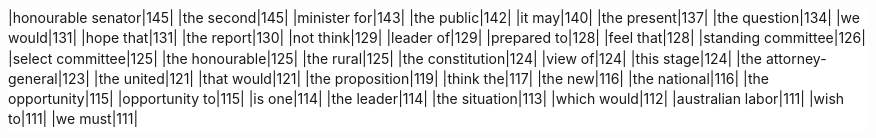 |honourable senator|145|
|the second|145|
|minister for|143|
|the public|142|
|it may|140|
|the present|137|
|the question|134|
|we would|131|
|hope that|131|
|the report|130|
|not think|129|
|leader of|129|
|prepared to|128|
|feel that|128|
|standing committee|126|
|select committee|125|
|the honourable|125|
|the rural|125|
|the constitution|124|
|view of|124|
|this stage|124|
|the attorney-general|123|
|the united|121|
|that would|121|
|the proposition|119|
|think the|117|
|the new|116|
|the national|116|
|the opportunity|115|
|opportunity to|115|
|is one|114|
|the leader|114|
|the situation|113|
|which would|112|
|australian labor|111|
|wish to|111|
|we must|111|